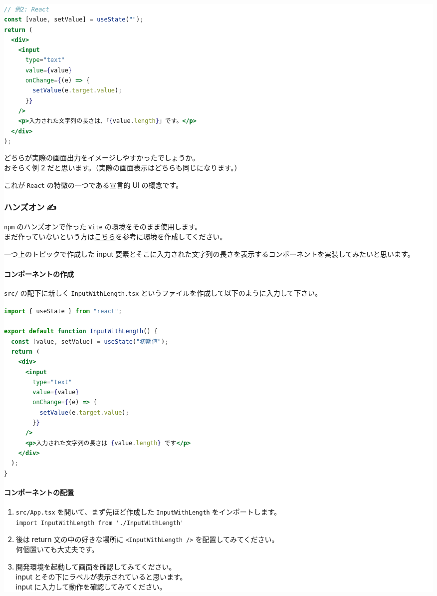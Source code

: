 ```jsx
// 例2: React
const [value, setValue] = useState("");
return (
  <div>
    <input
      type="text"
      value={value}
      onChange={(e) => {
        setValue(e.target.value);
      }}
    />
    <p>入力された文字列の長さは、「{value.length}」です。</p>
  </div>
);
```

どちらが実際の画面出力をイメージしやすかったでしょうか。  
おそらく例 2 だと思います。（実際の画面表示はどちらも同じになります。）

これが `React` の特徴の一つである宣言的 UI の概念です。

### ハンズオン ✍

`npm` のハンズオンで作った `Vite` の環境をそのまま使用します。  
まだ作っていないという方は[こちら](#npm-とその基本的な使い方)を参考に環境を作成してください。

一つ上のトピックで作成した input 要素とそこに入力された文字列の長さを表示するコンポーネントを実装してみたいと思います。

#### コンポーネントの作成

`src/` の配下に新しく `InputWithLength.tsx` というファイルを作成して以下のように入力して下さい。

```jsx
import { useState } from "react";

export default function InputWithLength() {
  const [value, setValue] = useState("初期値");
  return (
    <div>
      <input
        type="text"
        value={value}
        onChange={(e) => {
          setValue(e.target.value);
        }}
      />
      <p>入力された文字列の長さは {value.length} です</p>
    </div>
  );
}
```

#### コンポーネントの配置

1. `src/App.tsx` を開いて、まず先ほど作成した `InputWithLength` をインポートします。  
   `import InputWithLength from './InputWithLength'`

2. 後は return 文の中の好きな場所に `<InputWithLength />` を配置してみてください。  
   何個置いても大丈夫です。

3. 開発環境を起動して画面を確認してみてください。  
   input とその下にラベルが表示されていると思います。  
   input に入力して動作を確認してみてください。
